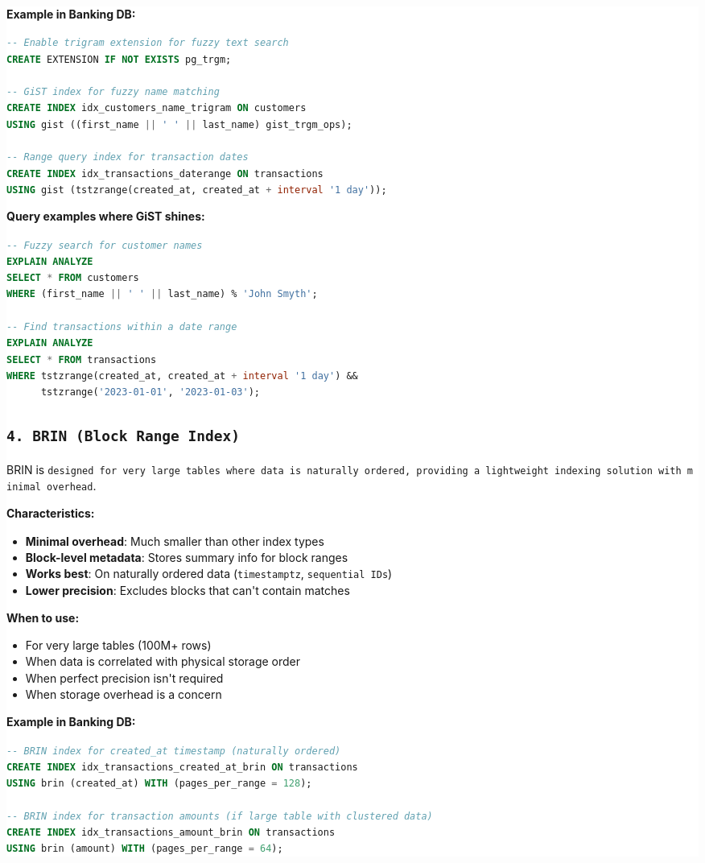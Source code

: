 **Example in Banking DB:**

```sql
-- Enable trigram extension for fuzzy text search
CREATE EXTENSION IF NOT EXISTS pg_trgm;

-- GiST index for fuzzy name matching
CREATE INDEX idx_customers_name_trigram ON customers
USING gist ((first_name || ' ' || last_name) gist_trgm_ops);

-- Range query index for transaction dates
CREATE INDEX idx_transactions_daterange ON transactions
USING gist (tstzrange(created_at, created_at + interval '1 day'));
```

**Query examples where GiST shines:**

```sql
-- Fuzzy search for customer names
EXPLAIN ANALYZE
SELECT * FROM customers
WHERE (first_name || ' ' || last_name) % 'John Smyth';

-- Find transactions within a date range
EXPLAIN ANALYZE
SELECT * FROM transactions
WHERE tstzrange(created_at, created_at + interval '1 day') &&
      tstzrange('2023-01-01', '2023-01-03');
```

## `4. BRIN (Block Range Index)`

BRIN is `designed for very large tables where data is naturally ordered, providing a lightweight indexing solution with minimal overhead`.

**Characteristics:**

- **Minimal overhead**: Much smaller than other index types
- **Block-level metadata**: Stores summary info for block ranges
- **Works best**: On naturally ordered data (`timestamptz`, `sequential IDs`)
- **Lower precision**: Excludes blocks that can't contain matches

**When to use:**

- For very large tables (100M+ rows)
- When data is correlated with physical storage order
- When perfect precision isn't required
- When storage overhead is a concern

**Example in Banking DB:**

```sql
-- BRIN index for created_at timestamp (naturally ordered)
CREATE INDEX idx_transactions_created_at_brin ON transactions
USING brin (created_at) WITH (pages_per_range = 128);

-- BRIN index for transaction amounts (if large table with clustered data)
CREATE INDEX idx_transactions_amount_brin ON transactions
USING brin (amount) WITH (pages_per_range = 64);
```
